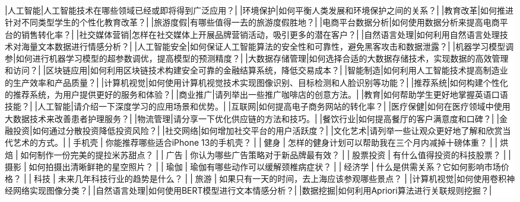 |人工智能|人工智能技术在哪些领域已经或即将得到广泛应用？|
|环境保护|如何平衡人类发展和环境保护之间的关系？|
|教育改革|如何推进针对不同类型学生的个性化教育改革？|
|旅游度假|有哪些值得一去的旅游度假胜地？|
|电商平台数据分析|如何使用数据分析来提高电商平台的销售转化率？|
|社交媒体营销|怎样在社交媒体上开展品牌营销活动，吸引更多的潜在客户？|
|自然语言处理|如何利用自然语言处理技术对海量文本数据进行情感分析？|
|人工智能安全|如何保证人工智能算法的安全性和可靠性，避免黑客攻击和数据泄露？|
|机器学习模型调参|如何进行机器学习模型的超参数调优，提高模型的预测精度？|
|大数据存储管理|如何选择合适的大数据存储技术，实现数据的高效管理和访问？|
|区块链应用|如何利用区块链技术构建安全可靠的金融结算系统，降低交易成本？|
|智能制造|如何利用人工智能技术提高制造业的生产效率和产品质量？|
|计算机视觉|如何使用计算机视觉技术实现图像识别、目标检测和人脸识别等功能？|
|推荐系统|如何构建个性化的推荐系统，为用户提供更好的服务和体验？|
|商业推广|请列举出一些推广咖啡店的创意方法。|
|教育|如何帮助学生更好地掌握英语口语技能？|
|人工智能|请介绍一下深度学习的应用场景和优势。|
|互联网|如何提高电子商务网站的转化率？|
|医疗保健|如何在医疗领域中使用大数据技术来改善患者护理服务？|
|物流管理|请分享一下优化供应链的方法和技巧。|
|餐饮行业|如何提高餐厅的客户满意度和口碑？|
|金融投资|如何通过分散投资降低投资风险？|
|社交网络|如何增加社交平台的用户活跃度？|
|文化艺术|请列举一些让观众更好地了解和欣赏当代艺术的方式。|
| 手机壳 | 你能推荐哪些适合iPhone 13的手机壳？ |
| 健身 | 怎样的健身计划可以帮助我在三个月内减掉十磅体重？ |
| 烘焙 | 如何制作一份完美的提拉米苏甜点？ |
| 广告 | 你认为哪些广告策略对于新品牌最有效？ |
| 股票投资 | 有什么值得投资的科技股票？ |
| 摄影 | 如何拍摄出清晰鲜艳的星空照片？ |
| 瑜伽 | 瑜伽有哪些动作可以缓解颈椎病症状？ |
| 经济学 | 什么是供需关系？它如何影响市场价格？ |
| 科技 | 未来几年科技行业的趋势是什么？ |
| 旅游 | 如果只有一天的时间，去上海应该参观哪些景点？ |
|计算机视觉|如何使用卷积神经网络实现图像分类？|
|自然语言处理|如何使用BERT模型进行文本情感分析？|
|数据挖掘|如何利用Apriori算法进行关联规则挖掘？|